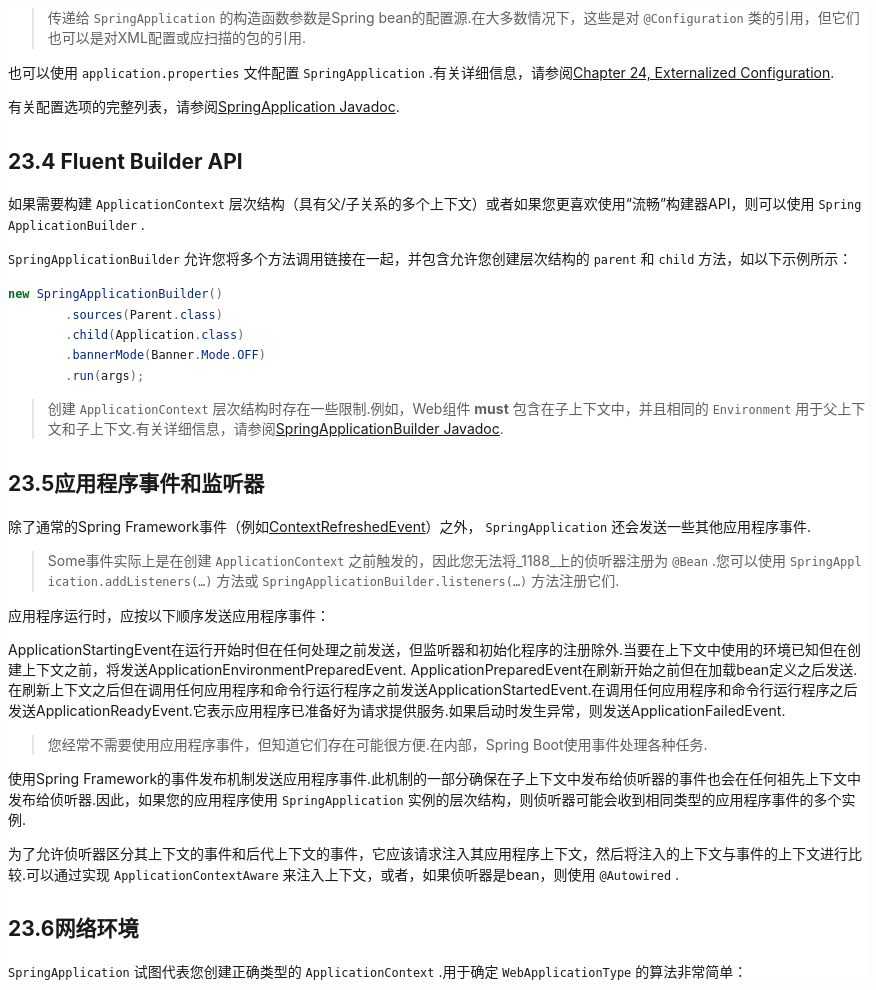 > 传递给 `SpringApplication` 的构造函数参数是Spring bean的配置源.在大多数情况下，这些是对 `@Configuration` 类的引用，但它们也可以是对XML配置或应扫描的包的引用.

也可以使用 `application.properties` 文件配置 `SpringApplication` .有关详细信息，请参阅[Chapter 24, Externalized Configuration](boot-features-external-config.html).

有关配置选项的完整列表，请参阅[SpringApplication Javadoc](https://docs.spring.io/spring-boot/docs/2.1.0.RELEASE/api/org/springframework/boot/SpringApplication.html).

## 23.4 Fluent Builder API

如果需要构建 `ApplicationContext` 层次结构（具有父/子关系的多个上下文）或者如果您更喜欢使用“流畅”构建器API，则可以使用 `SpringApplicationBuilder` .

`SpringApplicationBuilder` 允许您将多个方法调用链接在一起，并包含允许您创建层次结构的 `parent` 和 `child` 方法，如以下示例所示：

```java
new SpringApplicationBuilder()
		.sources(Parent.class)
		.child(Application.class)
		.bannerMode(Banner.Mode.OFF)
		.run(args);
```

> 创建 `ApplicationContext` 层次结构时存在一些限制.例如，Web组件 **must** 包含在子上下文中，并且相同的 `Environment` 用于父上下文和子上下文.有关详细信息，请参阅[SpringApplicationBuilder Javadoc](https://docs.spring.io/spring-boot/docs/2.1.0.RELEASE/api/org/springframework/boot/builder/SpringApplicationBuilder.html).

## 23.5应用程序事件和监听器

除了通常的Spring Framework事件（例如[ContextRefreshedEvent](https://docs.spring.io/spring/docs/5.1.2.RELEASE/javadoc-api/org/springframework/context/event/ContextRefreshedEvent.html)）之外， `SpringApplication` 还会发送一些其他应用程序事件.

> Some事件实际上是在创建 `ApplicationContext` 之前触发的，因此您无法将_1188_上的侦听器注册为 `@Bean` .您可以使用 `SpringApplication.addListeners(…)` 方法或 `SpringApplicationBuilder.listeners(…)` 方法注册它们.

应用程序运行时，应按以下顺序发送应用程序事件：

ApplicationStartingEvent在运行开始时但在任何处理之前发送，但监听器和初始化程序的注册除外.当要在上下文中使用的环境已知但在创建上下文之前，将发送ApplicationEnvironmentPreparedEvent. ApplicationPreparedEvent在刷新开始之前但在加载bean定义之后发送.在刷新上下文之后但在调用任何应用程序和命令行运行程序之前发送ApplicationStartedEvent.在调用任何应用程序和命令行运行程序之后发送ApplicationReadyEvent.它表示应用程序已准备好为请求提供服务.如果启动时发生异常，则发送ApplicationFailedEvent.

> 您经常不需要使用应用程序事件，但知道它们存在可能很方便.在内部，Spring Boot使用事件处理各种任务.

使用Spring Framework的事件发布机制发送应用程序事件.此机制的一部分确保在子上下文中发布给侦听器的事件也会在任何祖先上下文中发布给侦听器.因此，如果您的应用程序使用 `SpringApplication` 实例的层次结构，则侦听器可能会收到相同类型的应用程序事件的多个实例.

为了允许侦听器区分其上下文的事件和后代上下文的事件，它应该请求注入其应用程序上下文，然后将注入的上下文与事件的上下文进行比较.可以通过实现 `ApplicationContextAware` 来注入上下文，或者，如果侦听器是bean，则使用 `@Autowired` .

## 23.6网络环境

`SpringApplication` 试图代表您创建正确类型的 `ApplicationContext` .用于确定 `WebApplicationType` 的算法非常简单：
